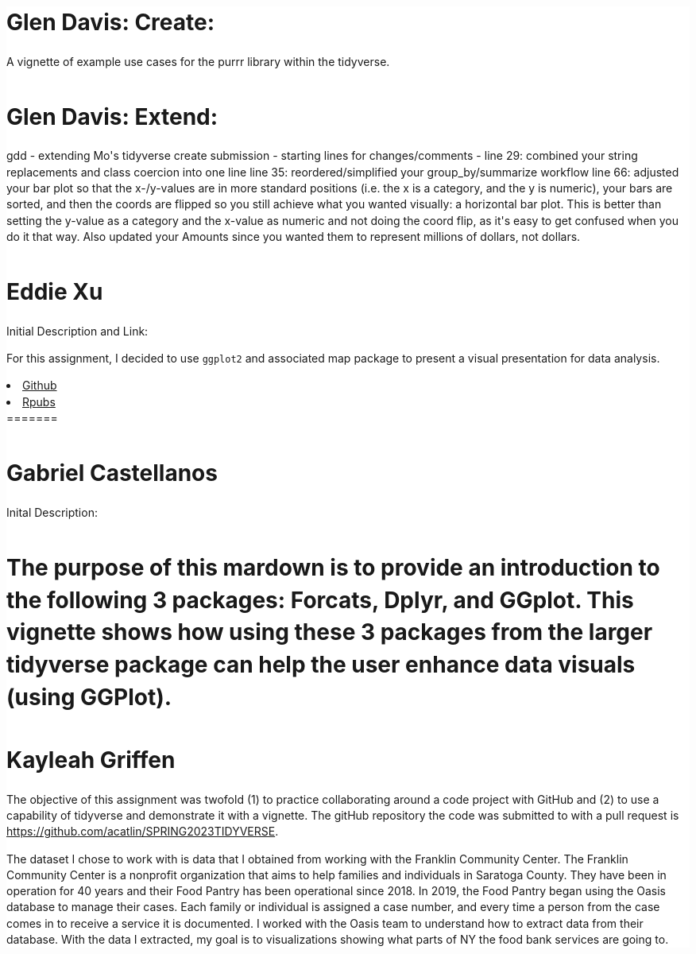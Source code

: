 # Glen Davis: Create:
A vignette of example use cases for the purrr library within the tidyverse. 

# Glen Davis: Extend:
gdd - extending Mo's tidyverse create submission - starting lines for changes/comments - 
line 29: combined your string replacements and class coercion into one line
line 35: reordered/simplified your group_by/summarize workflow
line 66: adjusted your bar plot so that the x-/y-values are in more standard positions (i.e. the x is a category, and the y is numeric), your bars are sorted, and then the coords are flipped so you still achieve what you wanted visually: a horizontal bar plot. This is better than setting the y-value as a category and the x-value as numeric and not doing the coord flip, as it's easy to get confused when you do it that way. Also updated your Amounts since you wanted them to represent millions of dollars, not dollars.

# Eddie Xu
Initial Description and Link:

For this assignment, I decided to use `ggplot2` and associated map package to present a visual presentation for data analysis.
<li> <a href = "https://github.com/eddiexunyc/SPRING2023TIDYVERSE/tree/exu"> Github </a> </li>
<li> <a href = "https://rpubs.com/eddiexunyc/1029465"> Rpubs </a> </li>
=======

# Gabriel Castellanos 

Inital Description:

The purpose of this mardown is to provide an introduction to the following 3 packages: Forcats, Dplyr, and GGplot. This vignette shows how using these 3 packages from the larger tidyverse package can help the user enhance data visuals (using GGPlot).
=======

# Kayleah Griffen

The objective of this assignment was twofold (1) to practice collaborating around a code project with GitHub and (2) to use a capability of tidyverse and demonstrate it with a vignette. The gitHub repository the code was submitted to with a pull request is https://github.com/acatlin/SPRING2023TIDYVERSE. 

The dataset I chose to work with is data that I obtained from working with the Franklin Community Center. The Franklin Community Center is a nonprofit organization that aims to help families and individuals in Saratoga County. They have been in operation for 40 years and their Food Pantry has been operational since 2018. In 2019, the Food Pantry began using the Oasis database to manage their cases. Each family or individual is assigned a case number, and every time a person from the case comes in to receive a service it is documented. I worked with the Oasis team to understand how to extract data from their database. With the data I extracted, my goal is to visualizations showing what parts of NY the food bank services are going to. 
